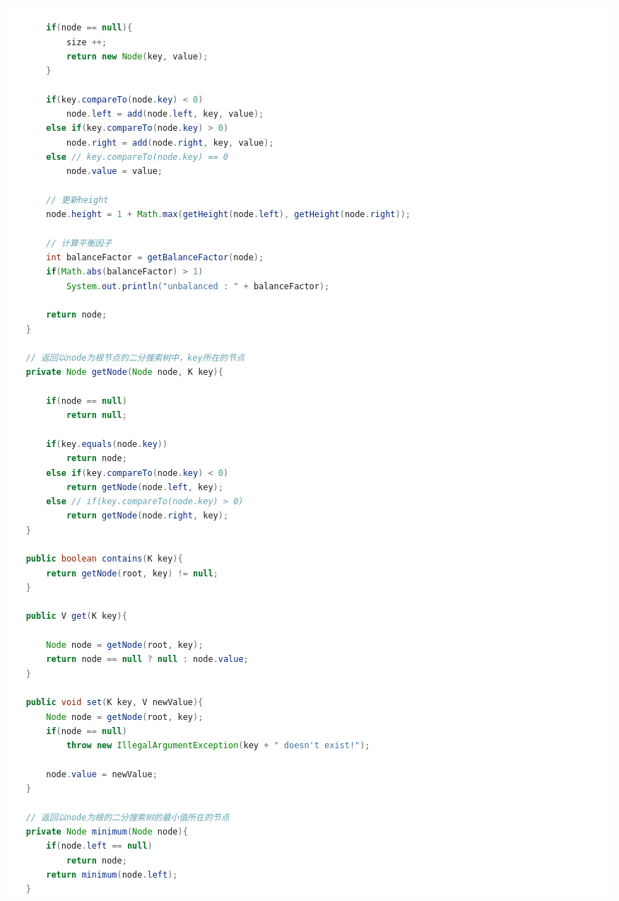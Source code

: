 ~~~java

        if(node == null){
            size ++;
            return new Node(key, value);
        }

        if(key.compareTo(node.key) < 0)
            node.left = add(node.left, key, value);
        else if(key.compareTo(node.key) > 0)
            node.right = add(node.right, key, value);
        else // key.compareTo(node.key) == 0
            node.value = value;

        // 更新height
        node.height = 1 + Math.max(getHeight(node.left), getHeight(node.right));

        // 计算平衡因子
        int balanceFactor = getBalanceFactor(node);
        if(Math.abs(balanceFactor) > 1)
            System.out.println("unbalanced : " + balanceFactor);

        return node;
    }

    // 返回以node为根节点的二分搜索树中，key所在的节点
    private Node getNode(Node node, K key){

        if(node == null)
            return null;

        if(key.equals(node.key))
            return node;
        else if(key.compareTo(node.key) < 0)
            return getNode(node.left, key);
        else // if(key.compareTo(node.key) > 0)
            return getNode(node.right, key);
    }

    public boolean contains(K key){
        return getNode(root, key) != null;
    }

    public V get(K key){

        Node node = getNode(root, key);
        return node == null ? null : node.value;
    }

    public void set(K key, V newValue){
        Node node = getNode(root, key);
        if(node == null)
            throw new IllegalArgumentException(key + " doesn't exist!");

        node.value = newValue;
    }

    // 返回以node为根的二分搜索树的最小值所在的节点
    private Node minimum(Node node){
        if(node.left == null)
            return node;
        return minimum(node.left);
    }

~~~